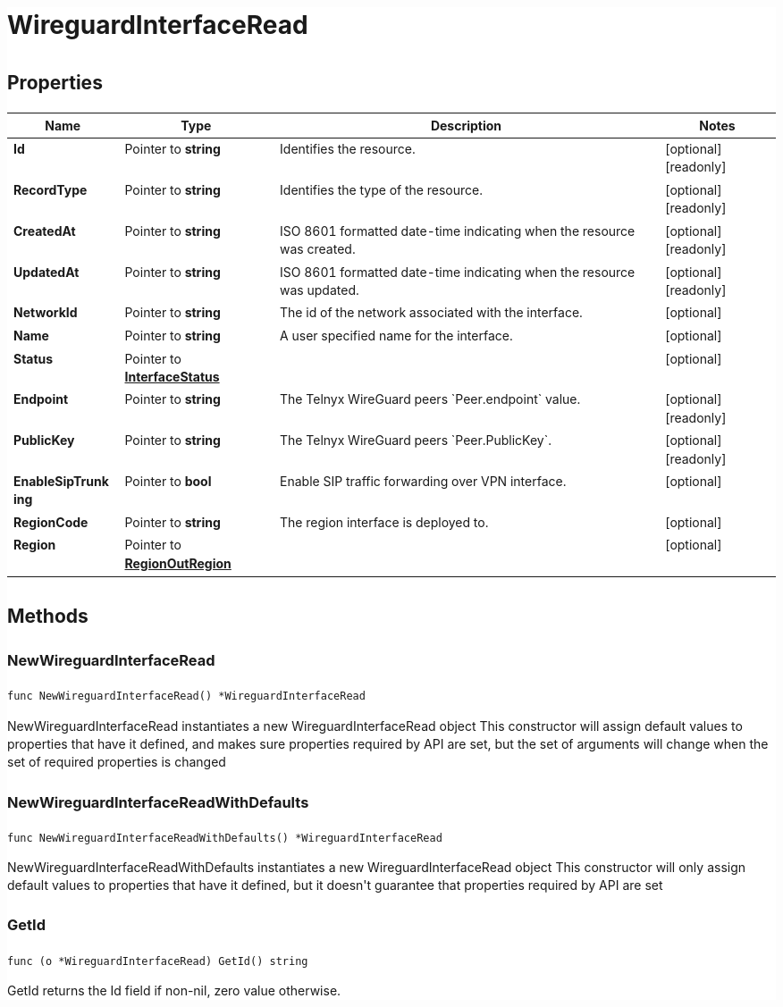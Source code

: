 # WireguardInterfaceRead

## Properties

Name | Type | Description | Notes
------------ | ------------- | ------------- | -------------
**Id** | Pointer to **string** | Identifies the resource. | [optional] [readonly] 
**RecordType** | Pointer to **string** | Identifies the type of the resource. | [optional] [readonly] 
**CreatedAt** | Pointer to **string** | ISO 8601 formatted date-time indicating when the resource was created. | [optional] [readonly] 
**UpdatedAt** | Pointer to **string** | ISO 8601 formatted date-time indicating when the resource was updated. | [optional] [readonly] 
**NetworkId** | Pointer to **string** | The id of the network associated with the interface. | [optional] 
**Name** | Pointer to **string** | A user specified name for the interface. | [optional] 
**Status** | Pointer to [**InterfaceStatus**](InterfaceStatus.md) |  | [optional] 
**Endpoint** | Pointer to **string** | The Telnyx WireGuard peers &#x60;Peer.endpoint&#x60; value. | [optional] [readonly] 
**PublicKey** | Pointer to **string** | The Telnyx WireGuard peers &#x60;Peer.PublicKey&#x60;. | [optional] [readonly] 
**EnableSipTrunking** | Pointer to **bool** | Enable SIP traffic forwarding over VPN interface. | [optional] 
**RegionCode** | Pointer to **string** | The region interface is deployed to. | [optional] 
**Region** | Pointer to [**RegionOutRegion**](RegionOutRegion.md) |  | [optional] 

## Methods

### NewWireguardInterfaceRead

`func NewWireguardInterfaceRead() *WireguardInterfaceRead`

NewWireguardInterfaceRead instantiates a new WireguardInterfaceRead object
This constructor will assign default values to properties that have it defined,
and makes sure properties required by API are set, but the set of arguments
will change when the set of required properties is changed

### NewWireguardInterfaceReadWithDefaults

`func NewWireguardInterfaceReadWithDefaults() *WireguardInterfaceRead`

NewWireguardInterfaceReadWithDefaults instantiates a new WireguardInterfaceRead object
This constructor will only assign default values to properties that have it defined,
but it doesn't guarantee that properties required by API are set

### GetId

`func (o *WireguardInterfaceRead) GetId() string`

GetId returns the Id field if non-nil, zero value otherwise.
